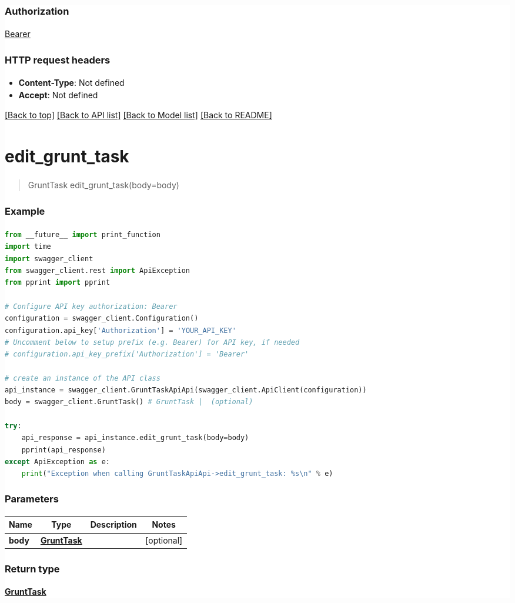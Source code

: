 ### Authorization

[Bearer](../README.md#Bearer)

### HTTP request headers

 - **Content-Type**: Not defined
 - **Accept**: Not defined

[[Back to top]](#) [[Back to API list]](../README.md#documentation-for-api-endpoints) [[Back to Model list]](../README.md#documentation-for-models) [[Back to README]](../README.md)

# **edit_grunt_task**
> GruntTask edit_grunt_task(body=body)



### Example
```python
from __future__ import print_function
import time
import swagger_client
from swagger_client.rest import ApiException
from pprint import pprint

# Configure API key authorization: Bearer
configuration = swagger_client.Configuration()
configuration.api_key['Authorization'] = 'YOUR_API_KEY'
# Uncomment below to setup prefix (e.g. Bearer) for API key, if needed
# configuration.api_key_prefix['Authorization'] = 'Bearer'

# create an instance of the API class
api_instance = swagger_client.GruntTaskApiApi(swagger_client.ApiClient(configuration))
body = swagger_client.GruntTask() # GruntTask |  (optional)

try:
    api_response = api_instance.edit_grunt_task(body=body)
    pprint(api_response)
except ApiException as e:
    print("Exception when calling GruntTaskApiApi->edit_grunt_task: %s\n" % e)
```

### Parameters

Name | Type | Description  | Notes
------------- | ------------- | ------------- | -------------
 **body** | [**GruntTask**](GruntTask.md)|  | [optional] 

### Return type

[**GruntTask**](GruntTask.md)
